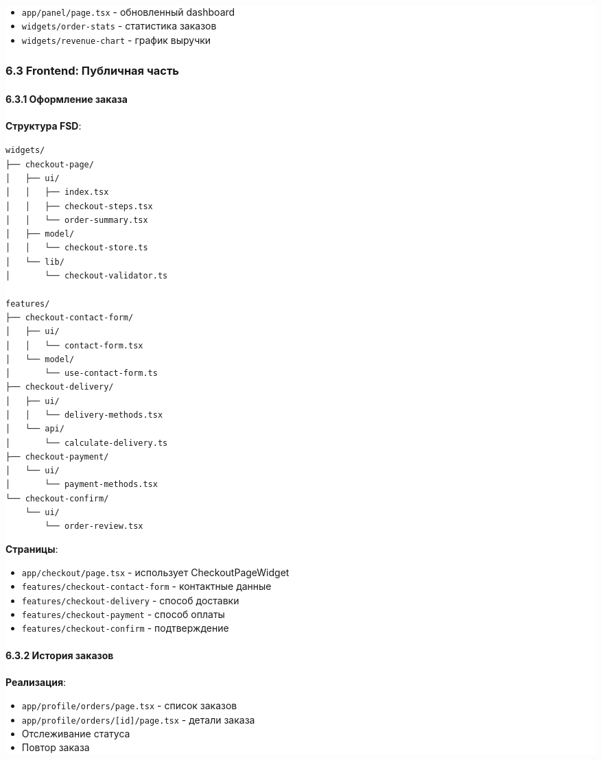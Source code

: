 - `app/panel/page.tsx` - обновленный dashboard
- `widgets/order-stats` - статистика заказов
- `widgets/revenue-chart` - график выручки

### 6.3 Frontend: Публичная часть

#### 6.3.1 Оформление заказа

**Структура FSD**:

```
widgets/
├── checkout-page/
│   ├── ui/
│   │   ├── index.tsx
│   │   ├── checkout-steps.tsx
│   │   └── order-summary.tsx
│   ├── model/
│   │   └── checkout-store.ts
│   └── lib/
│       └── checkout-validator.ts

features/
├── checkout-contact-form/
│   ├── ui/
│   │   └── contact-form.tsx
│   └── model/
│       └── use-contact-form.ts
├── checkout-delivery/
│   ├── ui/
│   │   └── delivery-methods.tsx
│   └── api/
│       └── calculate-delivery.ts
├── checkout-payment/
│   └── ui/
│       └── payment-methods.tsx
└── checkout-confirm/
    └── ui/
        └── order-review.tsx
```

**Страницы**:

- `app/checkout/page.tsx` - использует CheckoutPageWidget
- `features/checkout-contact-form` - контактные данные
- `features/checkout-delivery` - способ доставки
- `features/checkout-payment` - способ оплаты
- `features/checkout-confirm` - подтверждение

#### 6.3.2 История заказов

**Реализация**:

- `app/profile/orders/page.tsx` - список заказов
- `app/profile/orders/[id]/page.tsx` - детали заказа
- Отслеживание статуса
- Повтор заказа

